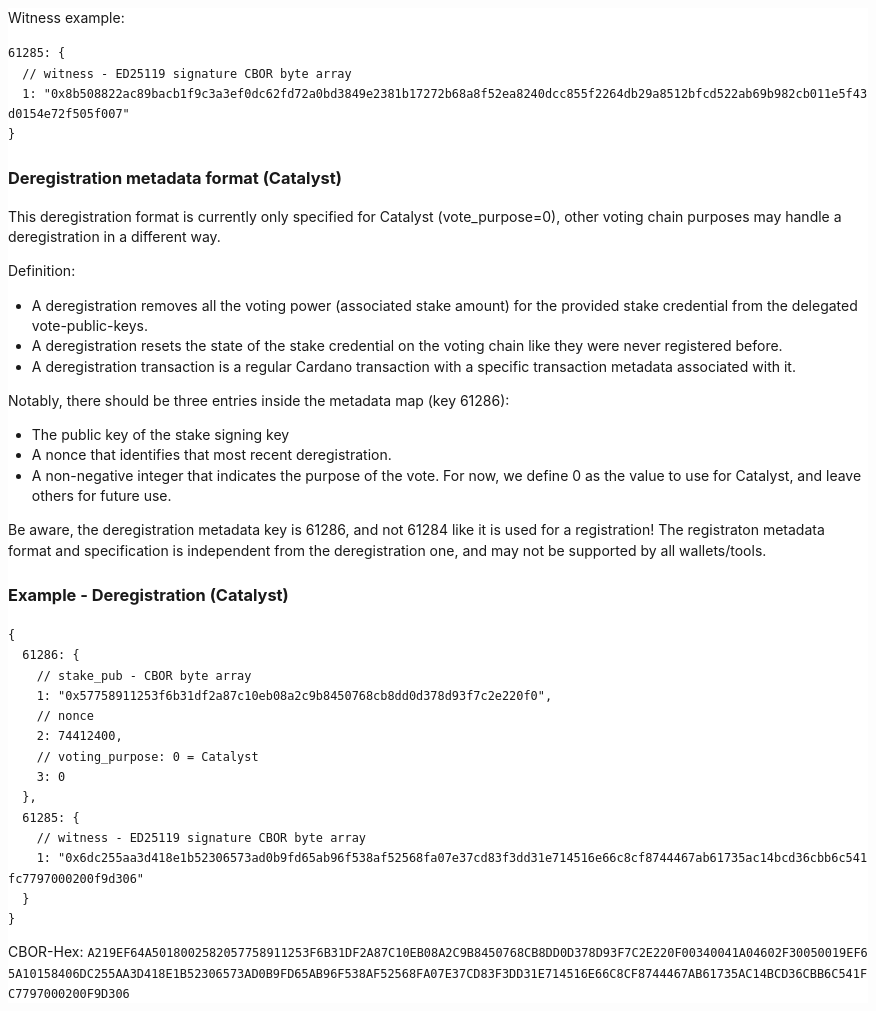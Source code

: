 Witness example:
```
61285: {
  // witness - ED25119 signature CBOR byte array
  1: "0x8b508822ac89bacb1f9c3a3ef0dc62fd72a0bd3849e2381b17272b68a8f52ea8240dcc855f2264db29a8512bfcd522ab69b982cb011e5f43d0154e72f505f007"
}
```

### Deregistration metadata format (Catalyst)

This deregistration format is currently only specified for Catalyst (vote_purpose=0), other voting chain purposes may handle a deregistration in a different way.

Definition:
- A deregistration removes all the voting power (associated stake amount) for the provided stake credential from the delegated vote-public-keys.
- A deregistration resets the state of the stake credential on the voting chain like they were never registered before.
- A deregistration transaction is a regular Cardano transaction with a specific transaction metadata associated with it.

Notably, there should be three entries inside the metadata map (key 61286):
 - The public key of the stake signing key
 - A nonce that identifies that most recent deregistration.
 - A non-negative integer that indicates the purpose of the vote. For now, we define 0 as the value to use for Catalyst, and leave others for future use.

Be aware, the deregistration metadata key is 61286, and not 61284 like it is used for a registration! The registraton metadata format and specification is independent from the deregistration one, and may not be supported by all wallets/tools.
 
### Example - Deregistration (Catalyst)

```
{
  61286: {
    // stake_pub - CBOR byte array
    1: "0x57758911253f6b31df2a87c10eb08a2c9b8450768cb8dd0d378d93f7c2e220f0",
    // nonce
    2: 74412400,
    // voting_purpose: 0 = Catalyst
    3: 0
  },
  61285: {
    // witness - ED25119 signature CBOR byte array
    1: "0x6dc255aa3d418e1b52306573ad0b9fd65ab96f538af52568fa07e37cd83f3dd31e714516e66c8cf8744467ab61735ac14bcd36cbb6c541fc7797000200f9d306"
  }
}
```
CBOR-Hex:
`A219EF64A5018002582057758911253F6B31DF2A87C10EB08A2C9B8450768CB8DD0D378D93F7C2E220F00340041A04602F30050019EF65A10158406DC255AA3D418E1B52306573AD0B9FD65AB96F538AF52568FA07E37CD83F3DD31E714516E66C8CF8744467AB61735AC14BCD36CBB6C541FC7797000200F9D306`
